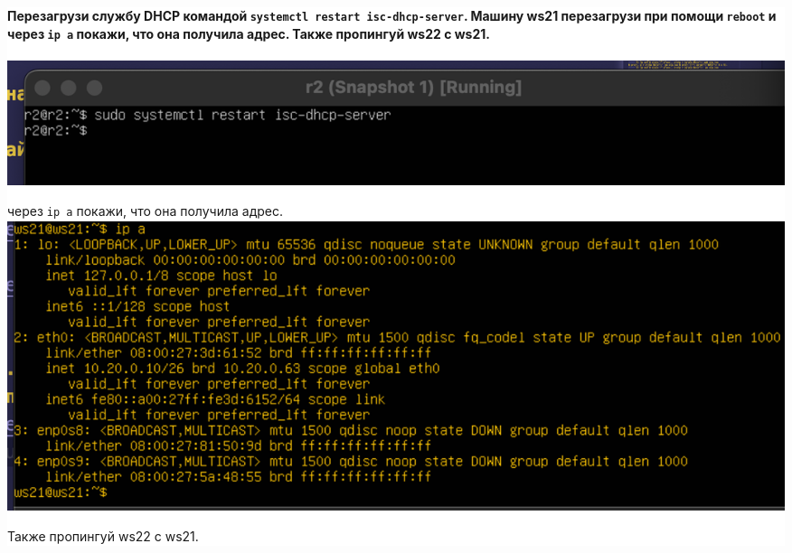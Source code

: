 
#### Перезагрузи службу **DHCP** командой `systemctl restart isc-dhcp-server`. Машину ws21 перезагрузи при помощи `reboot` и через `ip a` покажи, что она получила адрес. Также пропингуй ws22 с ws21.
![alt text](image-57.png)

через `ip a` покажи, что она получила адрес.
![alt text](image-58.png)

Также пропингуй ws22 с ws21.